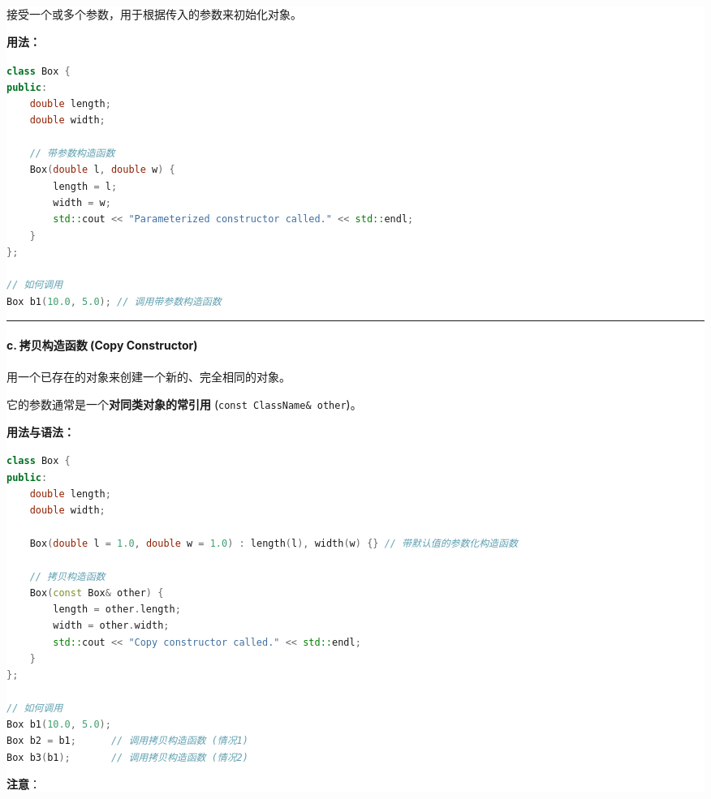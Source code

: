 接受一个或多个参数，用于根据传入的参数来初始化对象。

**用法：**

```cpp
class Box {
public:
    double length;
    double width;

    // 带参数构造函数
    Box(double l, double w) {
        length = l;
        width = w;
        std::cout << "Parameterized constructor called." << std::endl;
    }
};

// 如何调用
Box b1(10.0, 5.0); // 调用带参数构造函数
```

---

#### c. 拷贝构造函数 (Copy Constructor)

用一个已存在的对象来创建一个新的、完全相同的对象。

它的参数通常是一个**对同类对象的常引用** (`const ClassName& other`)。

**用法与语法：**

```cpp
class Box {
public:
    double length;
    double width;

    Box(double l = 1.0, double w = 1.0) : length(l), width(w) {} // 带默认值的参数化构造函数

    // 拷贝构造函数
    Box(const Box& other) {
        length = other.length;
        width = other.width;
        std::cout << "Copy constructor called." << std::endl;
    }
};

// 如何调用
Box b1(10.0, 5.0);
Box b2 = b1;      // 调用拷贝构造函数 (情况1)
Box b3(b1);       // 调用拷贝构造函数 (情况2)
```

**注意**：
